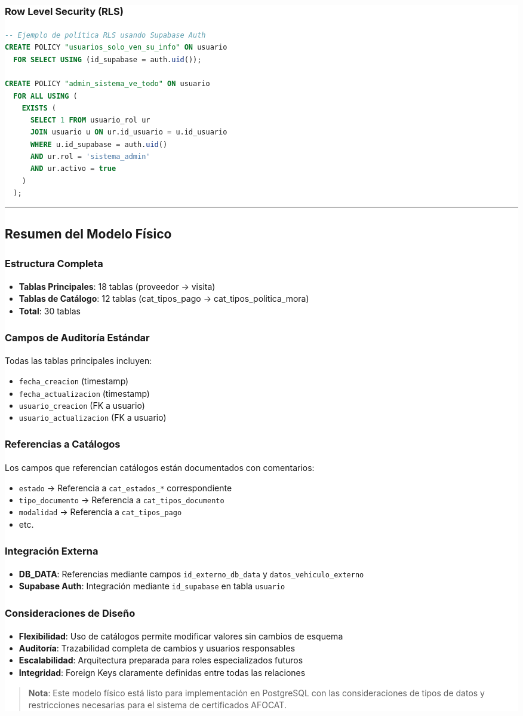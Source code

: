 ### Row Level Security (RLS)

```sql
-- Ejemplo de política RLS usando Supabase Auth
CREATE POLICY "usuarios_solo_ven_su_info" ON usuario
  FOR SELECT USING (id_supabase = auth.uid());

CREATE POLICY "admin_sistema_ve_todo" ON usuario
  FOR ALL USING (
    EXISTS (
      SELECT 1 FROM usuario_rol ur 
      JOIN usuario u ON ur.id_usuario = u.id_usuario
      WHERE u.id_supabase = auth.uid() 
      AND ur.rol = 'sistema_admin' 
      AND ur.activo = true
    )
  );
```

---

## Resumen del Modelo Físico

### Estructura Completa
- **Tablas Principales**: 18 tablas (proveedor → visita)
- **Tablas de Catálogo**: 12 tablas (cat_tipos_pago → cat_tipos_politica_mora)
- **Total**: 30 tablas

### Campos de Auditoría Estándar
Todas las tablas principales incluyen:
- `fecha_creacion` (timestamp)
- `fecha_actualizacion` (timestamp)
- `usuario_creacion` (FK a usuario)
- `usuario_actualizacion` (FK a usuario)

### Referencias a Catálogos
Los campos que referencian catálogos están documentados con comentarios:
- `estado` → Referencia a `cat_estados_*` correspondiente
- `tipo_documento` → Referencia a `cat_tipos_documento`
- `modalidad` → Referencia a `cat_tipos_pago`
- etc.

### Integración Externa
- **DB_DATA**: Referencias mediante campos `id_externo_db_data` y `datos_vehiculo_externo`
- **Supabase Auth**: Integración mediante `id_supabase` en tabla `usuario`

### Consideraciones de Diseño
- **Flexibilidad**: Uso de catálogos permite modificar valores sin cambios de esquema
- **Auditoría**: Trazabilidad completa de cambios y usuarios responsables
- **Escalabilidad**: Arquitectura preparada para roles especializados futuros
- **Integridad**: Foreign Keys claramente definidas entre todas las relaciones

> **Nota**: Este modelo físico está listo para implementación en PostgreSQL con las consideraciones de tipos de datos y restricciones necesarias para el sistema de certificados AFOCAT.
